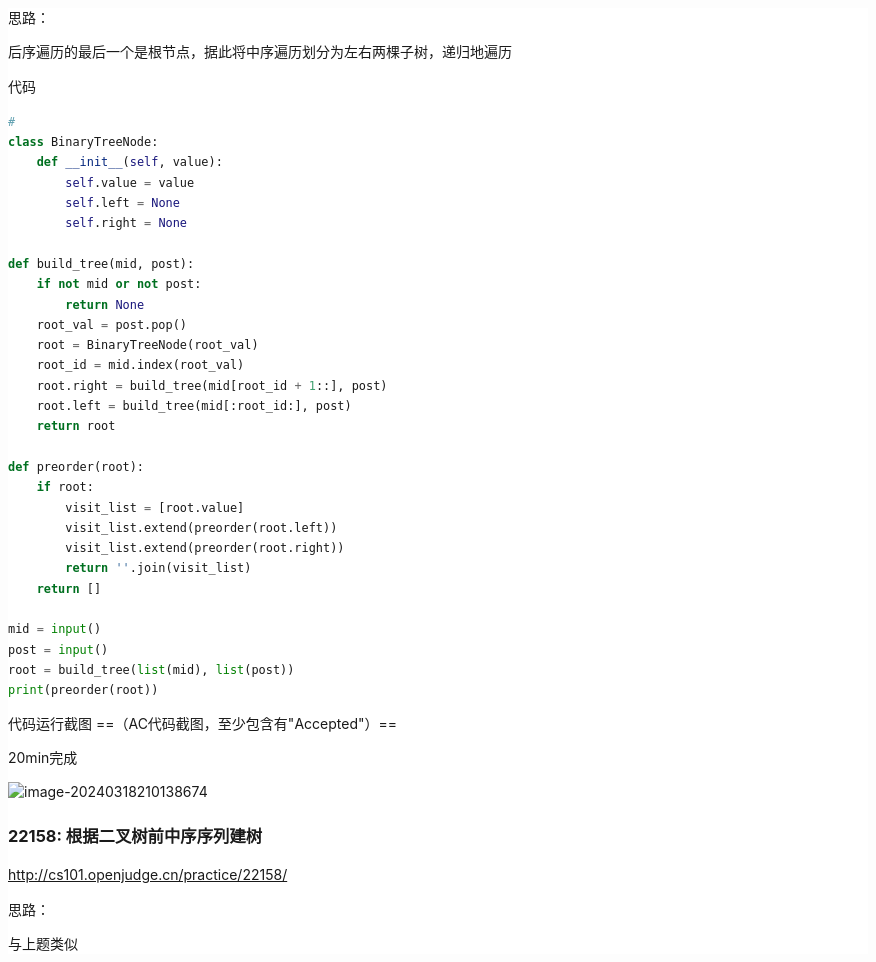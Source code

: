 

思路：

后序遍历的最后一个是根节点，据此将中序遍历划分为左右两棵子树，递归地遍历

代码

```python
# 
class BinaryTreeNode:
    def __init__(self, value):
        self.value = value
        self.left = None
        self.right = None

def build_tree(mid, post):
    if not mid or not post:
        return None
    root_val = post.pop()
    root = BinaryTreeNode(root_val)
    root_id = mid.index(root_val)
    root.right = build_tree(mid[root_id + 1::], post)
    root.left = build_tree(mid[:root_id:], post)
    return root

def preorder(root):
    if root:
        visit_list = [root.value]
        visit_list.extend(preorder(root.left))
        visit_list.extend(preorder(root.right))
        return ''.join(visit_list)
    return []

mid = input()
post = input()
root = build_tree(list(mid), list(post))
print(preorder(root))
```



代码运行截图 ==（AC代码截图，至少包含有"Accepted"）==

20min完成

![image-20240318210138674](C:\Users\LENOVO\AppData\Roaming\Typora\typora-user-images\image-20240318210138674.png)

### 22158: 根据二叉树前中序序列建树

http://cs101.openjudge.cn/practice/22158/



思路：

与上题类似

